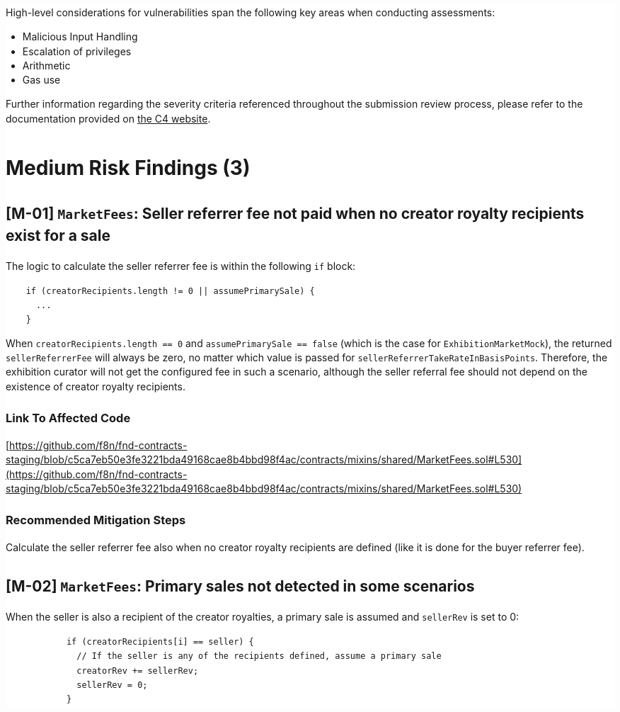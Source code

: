 High-level considerations for vulnerabilities span the following key areas when conducting assessments:

*   Malicious Input Handling
*   Escalation of privileges
*   Arithmetic
*   Gas use

Further information regarding the severity criteria referenced throughout the submission review process, please refer to the documentation provided on [the C4 website](https://code4rena.com).

[](#medium-risk-findings-3)Medium Risk Findings (3)
===================================================

[](#m-01-marketfees-seller-referrer-fee-not-paid-when-no-creator-royalty-recipients-exist-for-a-sale)\[M-01\] `MarketFees`: Seller referrer fee not paid when no creator royalty recipients exist for a sale
------------------------------------------------------------------------------------------------------------------------------------------------------------------------------------------------------------

The logic to calculate the seller referrer fee is within the following `if` block:

        if (creatorRecipients.length != 0 || assumePrimarySale) {
          ...
        }

When `creatorRecipients.length == 0` and `assumePrimarySale == false` (which is the case for `ExhibitionMarketMock`), the returned `sellerReferrerFee` will always be zero, no matter which value is passed for `sellerReferrerTakeRateInBasisPoints`. Therefore, the exhibition curator will not get the configured fee in such a scenario, although the seller referral fee should not depend on the existence of creator royalty recipients.

### [](#link-to-affected-code)Link To Affected Code

[https://github.com/f8n/fnd-contracts-staging/blob/c5ca7eb50e3fe3221bda49168cae8b4bbd98f4ac/contracts/mixins/shared/MarketFees.sol#L530](https://github.com/f8n/fnd-contracts-staging/blob/c5ca7eb50e3fe3221bda49168cae8b4bbd98f4ac/contracts/mixins/shared/MarketFees.sol#L530)

### [](#recommended-mitigation-steps)Recommended Mitigation Steps

Calculate the seller referrer fee also when no creator royalty recipients are defined (like it is done for the buyer referrer fee).

[](#m-02-marketfees-primary-sales-not-detected-in-some-scenarios)\[M-02\] `MarketFees`: Primary sales not detected in some scenarios
------------------------------------------------------------------------------------------------------------------------------------

When the seller is also a recipient of the creator royalties, a primary sale is assumed and `sellerRev` is set to 0:

                if (creatorRecipients[i] == seller) {
                  // If the seller is any of the recipients defined, assume a primary sale
                  creatorRev += sellerRev;
                  sellerRev = 0;
                }
